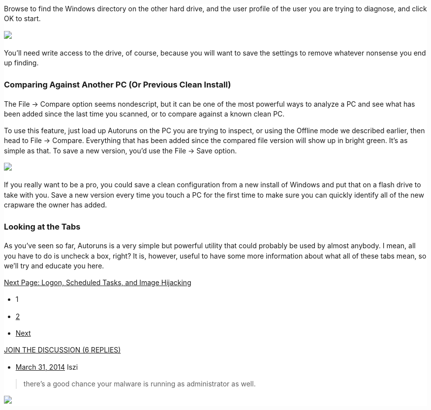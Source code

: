 

Browse to find the Windows directory on the other hard drive, and the user profile of the user you are trying to diagnose, and click OK to start.



![](http://www.howtogeek.com/pagespeed_static/1.JiBnMqyl6S.gif)



You’ll need write access to the drive, of course, because you will want to save the settings to remove whatever nonsense you end up finding.

### Comparing Against Another PC (Or Previous Clean Install)

The File -> Compare option seems nondescript, but it can be one of the most powerful ways to analyze a PC and see what has been added since the last time you scanned, or to compare against a known clean PC.

To use this feature, just load up Autoruns on the PC you are trying to inspect, or using the Offline mode we described earlier, then head to File -> Compare. Everything that has been added since the compared file version will show up in bright green. It’s as simple as that. To save a new version, you’d use the File -> Save option.



![](http://www.howtogeek.com/pagespeed_static/1.JiBnMqyl6S.gif)



If you really want to be a pro, you could save a clean configuration from a new install of Windows and put that on a flash drive to take with you. Save a new version every time you touch a PC for the first time to make sure you can quickly identify all of the new crapware the owner has added.

### Looking at the Tabs

As you’ve seen so far, Autoruns is a very simple but powerful utility that could probably be used by almost anybody. I mean, all you have to do is uncheck a box, right? It is, however, useful to have some more information about what all of these tabs mean, so we’ll try and educate you here.

[Next Page: Logon, Scheduled Tasks, and Image Hijacking](http://www.howtogeek.com/school/sysinternals-pro/lesson6/2/)

*   1

*   [2](http://www.howtogeek.com/school/sysinternals-pro/lesson6/2/)
*   [Next](http://www.howtogeek.com/school/sysinternals-pro/lesson6/2/)

[JOIN THE DISCUSSION (6 REPLIES)](#)

*   [March 31, 2014](#)
Iszi

> there’s a good chance your malware is running as administrator as well.



[![](http://www.howtogeek.com/pagespeed_static/1.JiBnMqyl6S.gif)](http://static.fjcdn.com/pictures/Nuke_d3c65a_638430.jpg)
